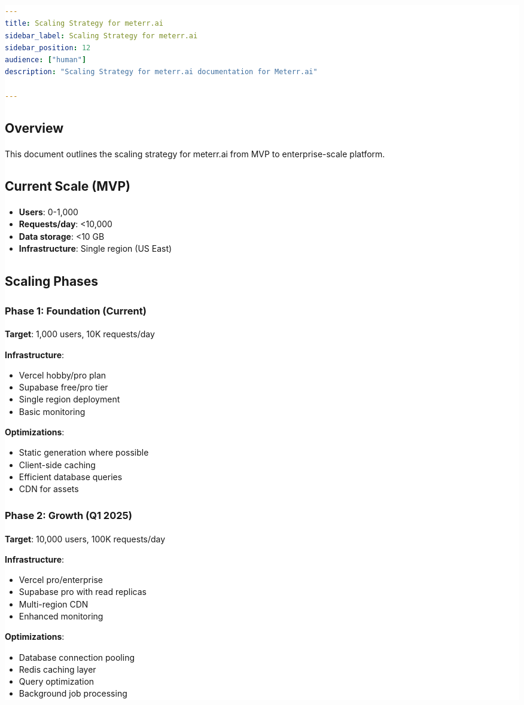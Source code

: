 ```yaml
---
title: Scaling Strategy for meterr.ai
sidebar_label: Scaling Strategy for meterr.ai
sidebar_position: 12
audience: ["human"]
description: "Scaling Strategy for meterr.ai documentation for Meterr.ai"

---
```


## Overview
This document outlines the scaling strategy for meterr.ai from MVP to enterprise-scale platform.

## Current Scale (MVP)
- **Users**: 0-1,000
- **Requests/day**: &lt;10,000
- **Data storage**: &lt;10 GB
- **Infrastructure**: Single region (US East)

## Scaling Phases

### Phase 1: Foundation (Current)
**Target**: 1,000 users, 10K requests/day

**Infrastructure**:
- Vercel hobby/pro plan
- Supabase free/pro tier
- Single region deployment
- Basic monitoring

**Optimizations**:
- Static generation where possible
- Client-side caching
- Efficient database queries
- CDN for assets

### Phase 2: Growth (Q1 2025)
**Target**: 10,000 users, 100K requests/day

**Infrastructure**:
- Vercel pro/enterprise
- Supabase pro with read replicas
- Multi-region CDN
- Enhanced monitoring

**Optimizations**:
- Database connection pooling
- Redis caching layer
- Query optimization
- Background job processing
